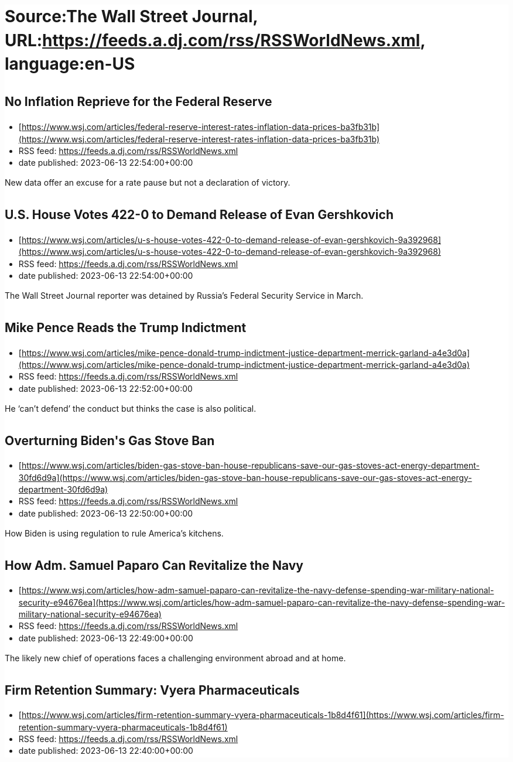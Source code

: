 # Source:The Wall Street Journal, URL:https://feeds.a.dj.com/rss/RSSWorldNews.xml, language:en-US

## No Inflation Reprieve for the Federal Reserve
 - [https://www.wsj.com/articles/federal-reserve-interest-rates-inflation-data-prices-ba3fb31b](https://www.wsj.com/articles/federal-reserve-interest-rates-inflation-data-prices-ba3fb31b)
 - RSS feed: https://feeds.a.dj.com/rss/RSSWorldNews.xml
 - date published: 2023-06-13 22:54:00+00:00

New data offer an excuse for a rate pause but not a declaration of victory.

## U.S. House Votes 422-0 to Demand Release of Evan Gershkovich
 - [https://www.wsj.com/articles/u-s-house-votes-422-0-to-demand-release-of-evan-gershkovich-9a392968](https://www.wsj.com/articles/u-s-house-votes-422-0-to-demand-release-of-evan-gershkovich-9a392968)
 - RSS feed: https://feeds.a.dj.com/rss/RSSWorldNews.xml
 - date published: 2023-06-13 22:54:00+00:00

The Wall Street Journal reporter was detained by Russia’s Federal Security Service in March.

## Mike Pence Reads the Trump Indictment
 - [https://www.wsj.com/articles/mike-pence-donald-trump-indictment-justice-department-merrick-garland-a4e3d0a](https://www.wsj.com/articles/mike-pence-donald-trump-indictment-justice-department-merrick-garland-a4e3d0a)
 - RSS feed: https://feeds.a.dj.com/rss/RSSWorldNews.xml
 - date published: 2023-06-13 22:52:00+00:00

He ‘can’t defend’ the conduct but thinks the case is also political.

## Overturning Biden's Gas Stove Ban
 - [https://www.wsj.com/articles/biden-gas-stove-ban-house-republicans-save-our-gas-stoves-act-energy-department-30fd6d9a](https://www.wsj.com/articles/biden-gas-stove-ban-house-republicans-save-our-gas-stoves-act-energy-department-30fd6d9a)
 - RSS feed: https://feeds.a.dj.com/rss/RSSWorldNews.xml
 - date published: 2023-06-13 22:50:00+00:00

How Biden is using regulation to rule America’s kitchens.

## How Adm. Samuel Paparo Can Revitalize the Navy
 - [https://www.wsj.com/articles/how-adm-samuel-paparo-can-revitalize-the-navy-defense-spending-war-military-national-security-e94676ea](https://www.wsj.com/articles/how-adm-samuel-paparo-can-revitalize-the-navy-defense-spending-war-military-national-security-e94676ea)
 - RSS feed: https://feeds.a.dj.com/rss/RSSWorldNews.xml
 - date published: 2023-06-13 22:49:00+00:00

The likely new chief of operations faces a challenging environment abroad and at home.

## Firm Retention Summary: Vyera Pharmaceuticals
 - [https://www.wsj.com/articles/firm-retention-summary-vyera-pharmaceuticals-1b8d4f61](https://www.wsj.com/articles/firm-retention-summary-vyera-pharmaceuticals-1b8d4f61)
 - RSS feed: https://feeds.a.dj.com/rss/RSSWorldNews.xml
 - date published: 2023-06-13 22:40:00+00:00
